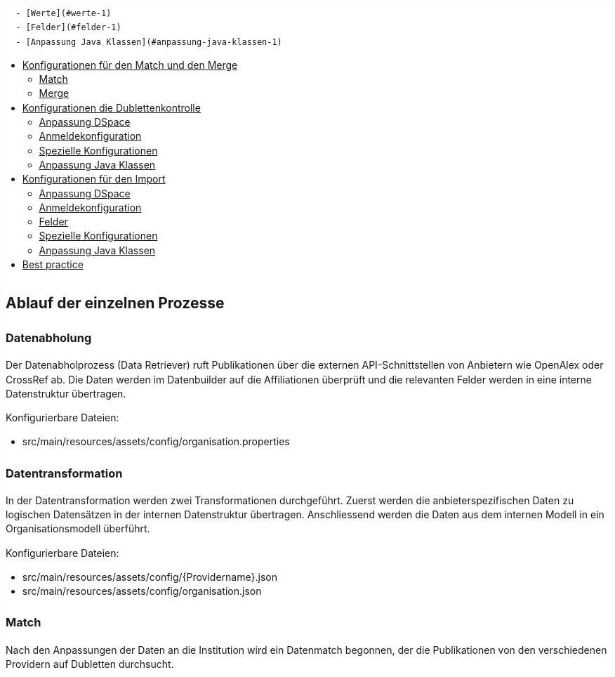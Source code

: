       - [Werte](#werte-1)
      - [Felder](#felder-1)
      - [Anpassung Java Klassen](#anpassung-java-klassen-1)
  - [Konfigurationen für den Match und den Merge](#konfigurationen-für-den-match-und-den-merge)
    - [Match](#match-1)
    - [Merge](#merge-1)
  - [Konfigurationen die Dublettenkontrolle](#konfigurationen-die-dublettenkontrolle)
    - [Anpassung DSpace](#anpassung-dspace)
    - [Anmeldekonfiguration](#anmeldekonfiguration)
    - [Spezielle Konfigurationen](#spezielle-konfigurationen)
    - [Anpassung Java Klassen](#anpassung-java-klassen-2)
  - [Konfigurationen für den Import](#konfigurationen-für-den-import)
    - [Anpassung DSpace](#anpassung-dspace-1)
    - [Anmeldekonfiguration](#anmeldekonfiguration-1)
    - [Felder](#felder-2)
    - [Spezielle Konfigurationen](#spezielle-konfigurationen-1)
    - [Anpassung Java Klassen](#anpassung-java-klassen-3)
  - [Best practice](#best-practice-workflow)


<a name="ablauf-der-einzelnen-prozesse"/>

## Ablauf der einzelnen Prozesse

<a name="datenabholung"/>

### Datenabholung
Der Datenabholprozess (Data Retriever) ruft Publikationen über die externen API-Schnittstellen von Anbietern wie OpenAlex oder CrossRef ab. Die Daten werden im Datenbuilder auf die Affiliationen überprüft und die relevanten Felder werden in eine interne Datenstruktur übertragen. 

Konfigurierbare Dateien:
- src/main/resources/assets/config/organisation.properties


<a name="datentransformation"/>

### Datentransformation
In der Datentransformation werden zwei Transformationen durchgeführt. Zuerst werden die anbieterspezifischen Daten zu logischen Datensätzen in der internen Datenstruktur übertragen. Anschliessend werden die Daten aus dem internen Modell in ein Organisationsmodell überführt.



Konfigurierbare Dateien:
- src/main/resources/assets/config/{Providername}.json
- src/main/resources/assets/config/organisation.json


<a name="match"/>

### Match
Nach den Anpassungen der Daten an die Institution wird ein Datenmatch begonnen, der die Publikationen von den verschiedenen Providern auf Dubletten durchsucht.
